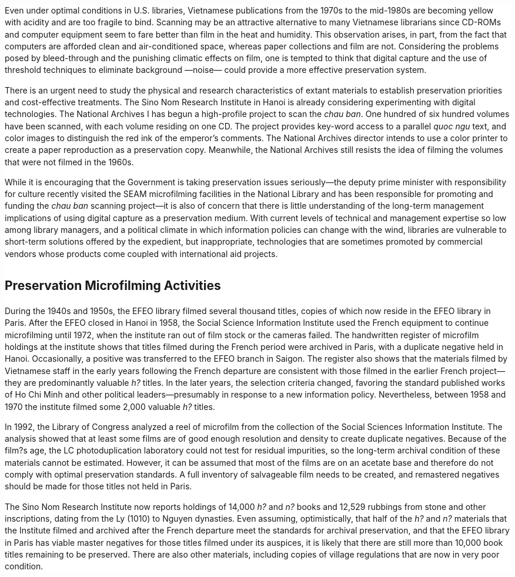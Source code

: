 Even under optimal conditions in U.S. libraries, Vietnamese publications from the 1970s to the mid-1980s are becoming yellow with acidity and are too fragile to bind. Scanning may be an attractive alternative to many Vietnamese librarians since CD-ROMs and computer equipment seem to fare better than film in the heat and humidity. This observation arises, in part, from the fact that computers are afforded clean and air-conditioned space, whereas paper collections and film are not. Considering the problems posed by bleed-through and the punishing climatic effects on film, one is tempted to think that digital capture and the use of threshold techniques to eliminate background —noise— could provide a more effective preservation system.

There is an urgent need to study the physical and research characteristics of extant materials to establish preservation priorities and cost-effective treatments. The Sino Nom Research Institute in Hanoi is already considering experimenting with digital technologies. The National Archives I has begun a high-profile project to scan the _chau ban_. One hundred of six hundred volumes have been scanned, with each volume residing on one CD. The project provides key-word access to a parallel _quoc ngu_ text, and color images to distinguish the red ink of the emperor’s comments. The National Archives director intends to use a color printer to create a paper reproduction as a preservation copy. Meanwhile, the National Archives still resists the idea of filming the volumes that were not filmed in the 1960s.

While it is encouraging that the Government is taking preservation issues seriously—the deputy prime minister with responsibility for culture recently visited the SEAM microfilming facilities in the National Library and has been responsible for promoting and funding the _chau ban_ scanning project—it is also of concern that there is little understanding of the long-term management implications of using digital capture as a preservation medium. With current levels of technical and management expertise so low among library managers, and a political climate in which information policies can change with the wind, libraries are vulnerable to short-term solutions offered by the expedient, but inappropriate, technologies that are sometimes promoted by commercial vendors whose products come coupled with international aid projects.

## Preservation Microfilming Activities

During the 1940s and 1950s, the EFEO library filmed several thousand titles, copies of which now reside in the EFEO library in Paris. After the EFEO closed in Hanoi in 1958, the Social Science Information Institute used the French equipment to continue microfilming until 1972, when the institute ran out of film stock or the cameras failed. The handwritten register of microfilm holdings at the institute shows that titles filmed during the French period were archived in Paris, with a duplicate negative held in Hanoi. Occasionally, a positive was transferred to the EFEO branch in Saigon. The register also shows that the materials filmed by Vietnamese staff in the early years following the French departure are consistent with those filmed in the earlier French project—they are predominantly valuable _h?_ titles. In the later years, the selection criteria changed, favoring the standard published works of Ho Chi Minh and other political leaders—presumably in response to a new information policy. Nevertheless, between 1958 and 1970 the institute filmed some 2,000 valuable _h?_ titles.

In 1992, the Library of Congress analyzed a reel of microfilm from the collection of the Social Sciences Information Institute. The analysis showed that at least some films are of good enough resolution and density to create duplicate negatives. Because of the film?s age, the LC photoduplication laboratory could not test for residual impurities, so the long-term archival condition of these materials cannot be estimated. However, it can be assumed that most of the films are on an acetate base and therefore do not comply with optimal preservation standards. A full inventory of salvageable film needs to be created, and remastered negatives should be made for those titles not held in Paris.

The Sino Nom Research Institute now reports holdings of 14,000 _h?_ and _n?_ books and 12,529 rubbings from stone and other inscriptions, dating from the Ly (1010) to Nguyen dynasties. Even assuming, optimistically, that half of the _h?_ and _n?_ materials that the Institute filmed and archived after the French departure meet the standards for archival preservation, and that the EFEO library in Paris has viable master negatives for those titles filmed under its auspices, it is likely that there are still more than 10,000 book titles remaining to be preserved. There are also other materials, including copies of village regulations that are now in very poor condition.
